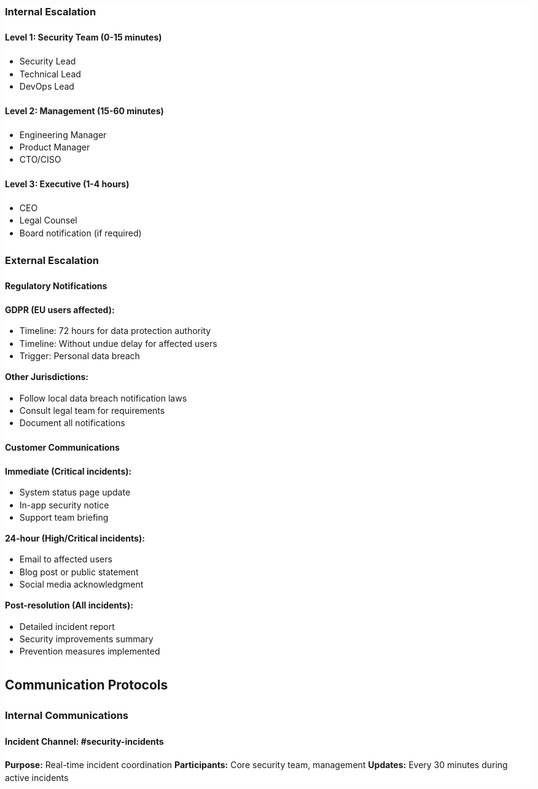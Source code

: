 ### Internal Escalation

#### Level 1: Security Team (0-15 minutes)
- Security Lead
- Technical Lead
- DevOps Lead

#### Level 2: Management (15-60 minutes)
- Engineering Manager
- Product Manager
- CTO/CISO

#### Level 3: Executive (1-4 hours)
- CEO
- Legal Counsel
- Board notification (if required)

### External Escalation

#### Regulatory Notifications
**GDPR (EU users affected):**
- Timeline: 72 hours for data protection authority
- Timeline: Without undue delay for affected users
- Trigger: Personal data breach

**Other Jurisdictions:**
- Follow local data breach notification laws
- Consult legal team for requirements
- Document all notifications

#### Customer Communications
**Immediate (Critical incidents):**
- System status page update
- In-app security notice
- Support team briefing

**24-hour (High/Critical incidents):**
- Email to affected users
- Blog post or public statement
- Social media acknowledgment

**Post-resolution (All incidents):**
- Detailed incident report
- Security improvements summary
- Prevention measures implemented

## Communication Protocols

### Internal Communications

#### Incident Channel: #security-incidents
**Purpose:** Real-time incident coordination
**Participants:** Core security team, management
**Updates:** Every 30 minutes during active incidents

